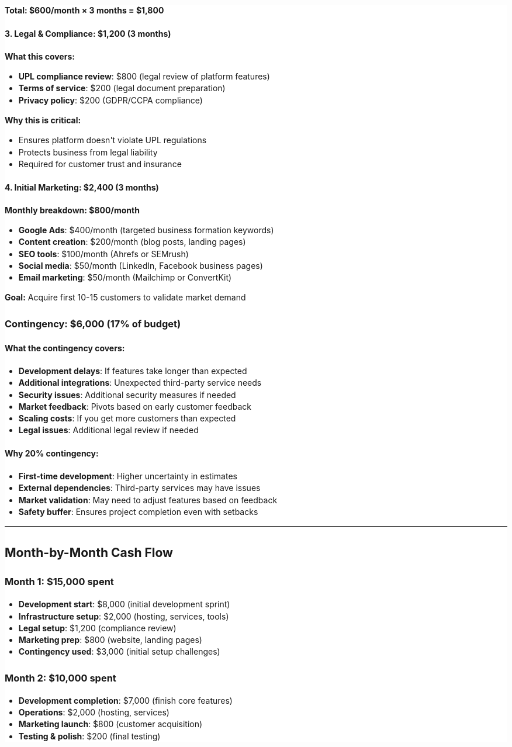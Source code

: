 **Total: $600/month × 3 months = $1,800**

#### 3. Legal & Compliance: $1,200 (3 months)
**What this covers:**
- **UPL compliance review**: $800 (legal review of platform features)
- **Terms of service**: $200 (legal document preparation)
- **Privacy policy**: $200 (GDPR/CCPA compliance)

**Why this is critical:**
- Ensures platform doesn't violate UPL regulations
- Protects business from legal liability
- Required for customer trust and insurance

#### 4. Initial Marketing: $2,400 (3 months)
**Monthly breakdown: $800/month**
- **Google Ads**: $400/month (targeted business formation keywords)
- **Content creation**: $200/month (blog posts, landing pages)
- **SEO tools**: $100/month (Ahrefs or SEMrush)
- **Social media**: $50/month (LinkedIn, Facebook business pages)
- **Email marketing**: $50/month (Mailchimp or ConvertKit)

**Goal:** Acquire first 10-15 customers to validate market demand

### Contingency: $6,000 (17% of budget)

#### What the contingency covers:
- **Development delays**: If features take longer than expected
- **Additional integrations**: Unexpected third-party service needs
- **Security issues**: Additional security measures if needed
- **Market feedback**: Pivots based on early customer feedback
- **Scaling costs**: If you get more customers than expected
- **Legal issues**: Additional legal review if needed

#### Why 20% contingency:
- **First-time development**: Higher uncertainty in estimates
- **External dependencies**: Third-party services may have issues
- **Market validation**: May need to adjust features based on feedback
- **Safety buffer**: Ensures project completion even with setbacks

---

## Month-by-Month Cash Flow

### Month 1: $15,000 spent
- **Development start**: $8,000 (initial development sprint)
- **Infrastructure setup**: $2,000 (hosting, services, tools)
- **Legal setup**: $1,200 (compliance review)
- **Marketing prep**: $800 (website, landing pages)
- **Contingency used**: $3,000 (initial setup challenges)

### Month 2: $10,000 spent
- **Development completion**: $7,000 (finish core features)
- **Operations**: $2,000 (hosting, services)
- **Marketing launch**: $800 (customer acquisition)
- **Testing & polish**: $200 (final testing)
